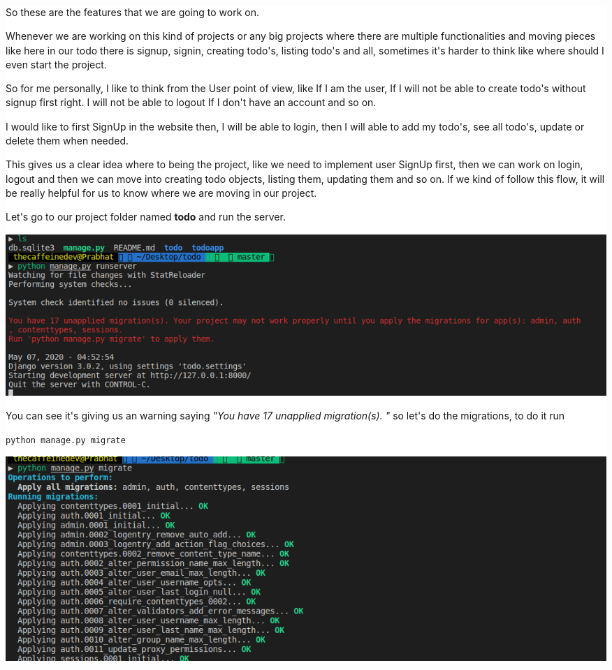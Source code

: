 

So these are the features that we are going to work on. 



Whenever we are working on this kind of projects or any big projects where there are multiple functionalities and moving pieces like here in our todo there is signup, signin, creating todo's, listing todo's and all, sometimes it's harder to think like where should I even start the project.

So for me personally, I like to think from the User point of view, like If I am the user, If I will not be able to create todo's without signup first right. I will not be able to logout If I don't have an account and so on. 

I would like to first SignUp in the website then, I will be able to login, then I will able to add my todo's, see all todo's, update or delete them when needed. 



This gives us a clear idea where to being the project, like we need to implement user SignUp first, then we can work on login, logout and then we can move into creating todo objects, listing them, updating them and so on. If we kind of follow this flow, it will be really helpful for us to know where we are moving in our project. 

Let's go to our project folder named **todo** and run the server.

![](./django2-1.png)

You can see it's giving us an warning saying *"You have 17 unapplied migration(s). "* so let's do the migrations, to do it run

```sh
python manage.py migrate
```

![](./django2-2.png)
